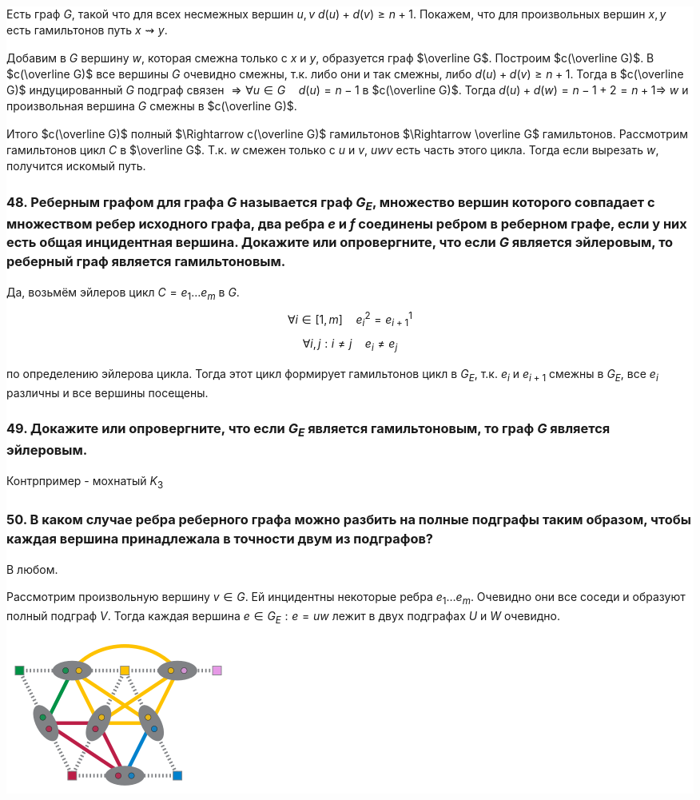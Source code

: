 Есть граф $G$, такой что для всех несмежных вершин $u, v$ $d(u)+d(v)\ge n+1$.
Покажем, что для произвольных вершин $x, y$ есть гамильтонов путь
$x\rightsquigarrow y$.

Добавим в $G$ вершину $w$, которая смежна только с $x$ и $y$, образуется граф
$\overline G$. Построим $c(\overline G)$. В $c(\overline G)$ все вершины $G$
очевидно смежны, т.к. либо они и так смежны, либо $d(u)+d(v)\ge n+1$. Тогда в
$c(\overline G)$ индуцированный $G$ подграф связен $\Rightarrow \forall u\in G
\quad d(u) = n - 1$ в $c(\overline G)$. Тогда $d(u) + d(w) = n - 1 + 2 = n+1
\Rightarrow$ $w$ и произвольная вершина $G$ смежны в $c(\overline G)$.

Итого $c(\overline G)$ полный $\Rightarrow c(\overline G)$ гамильтонов
$\Rightarrow \overline G$ гамильтонов. Рассмотрим гамильтонов цикл $C$ в
$\overline G$. Т.к. $w$ смежен только с $u$ и $v$, $uwv$ есть часть этого цикла.
Тогда если вырезать $w$, получится искомый путь.

### 48. Реберным графом для графа $G$ называется граф $G_E$, множество вершин которого совпадает с множеством ребер исходного графа, два ребра $e$ и $f$ соединены ребром в реберном графе, если у них есть общая инцидентная вершина. Докажите или опровергните, что если $G$ является эйлеровым, то реберный граф является гамильтоновым.

Да, возьмём эйлеров цикл $C=e_1\ldots e_m$ в $G$. 
$$\forall i\in[1, m]\quad e_i^2 = e_{i+1}^1$$
$$\forall i, j : i\not=j \quad e_i \not= e_j$$

по определению эйлерова цикла. Тогда этот цикл формирует гамильтонов цикл в
$G_E$, т.к. $e_i$ и $e_{i+1}$ смежны в $G_E$, все $e_i$ различны и все вершины
посещены.

### 49. Докажите или опровергните, что если $G_E$ является гамильтоновым, то граф $G$ является эйлеровым.

Контрпример - мохнатый $K_3$

### 50. В каком случае ребра реберного графа можно разбить на полные подграфы таким образом, чтобы каждая вершина принадлежала в точности двум из подграфов?

В любом.

Рассмотрим произвольную вершину $v\in G$. Ей инцидентны некоторые ребра
$e_1\ldots e_m$. Очевидно они все соседи и образуют полный подграф
$V$. Тогда каждая вершина $e\in G_E : e=uw$ лежит в двух подграфах $U$ и $W$
очевидно.

![](imgs/Line_graph_clique_partition.svg.png)
